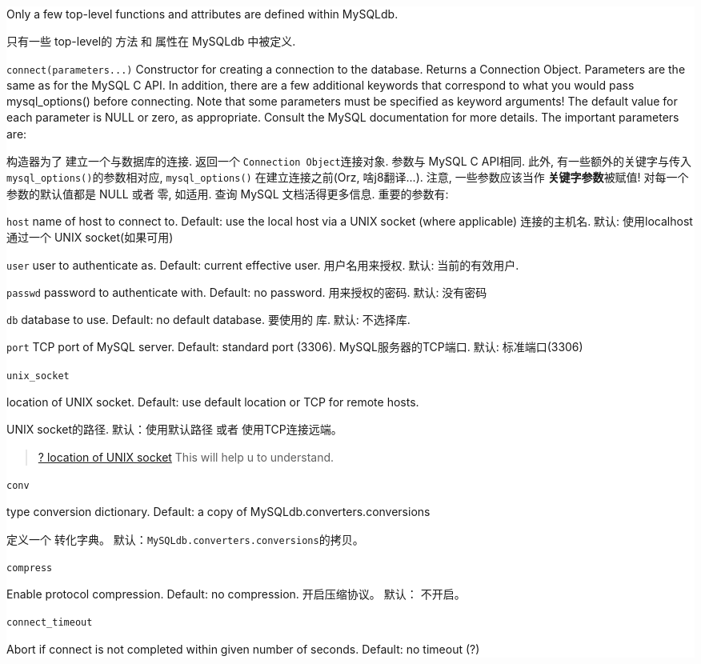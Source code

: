 Only a few top-level functions and attributes are defined within MySQLdb.

只有一些 top-level的 方法 和 属性在 MySQLdb 中被定义.

`connect(parameters...)`
Constructor for creating a connection to the database. Returns a Connection Object. Parameters are the same as for the MySQL C API. In addition, there are a few additional keywords that correspond to what you would pass mysql_options() before connecting. Note that some parameters must be specified as keyword arguments! The default value for each parameter is NULL or zero, as appropriate. Consult the MySQL documentation for more details. The important parameters are:

构造器为了 建立一个与数据库的连接. 返回一个 `Connection Object`连接对象. 参数与 MySQL C API相同. 此外, 有一些额外的关键字与传入`mysql_options()`的参数相对应, `mysql_options()` 在建立连接之前(Orz, 啥j8翻译...). 注意, 一些参数应该当作 **关键字参数**被赋值! 对每一个参数的默认值都是 NULL 或者 零, 如适用. 查询 MySQL 文档活得更多信息. 重要的参数有:

`host`
name of host to connect to. Default: use the local host via a UNIX socket (where applicable)
连接的主机名. 默认: 使用localhost通过一个 UNIX socket(如果可用)

`user`
user to authenticate as. Default: current effective user.
用户名用来授权. 默认: 当前的有效用户.

`passwd`
password to authenticate with. Default: no password.
用来授权的密码. 默认: 没有密码

`db`
database to use. Default: no default database.
要使用的 库. 默认: 不选择库.

`port`
TCP port of MySQL server. Default: standard port (3306).
MySQL服务器的TCP端口. 默认: 标准端口(3306)

`unix_socket`

location of UNIX socket. Default: use default location or TCP for remote hosts.

UNIX socket的路径. 默认：使用默认路径 或者 使用TCP连接远端。

> [? location of UNIX socket](http://stackoverflow.com/questions/7580346/where-to-place-unix-domain-af-unix-sockets-end-points-files#)
> This will help u to understand.

`conv`

type conversion dictionary. Default: a copy of MySQLdb.converters.conversions

定义一个 转化字典。 默认：`MySQLdb.converters.conversions`的拷贝。

`compress`

Enable protocol compression. Default: no compression.
开启压缩协议。 默认： 不开启。

`connect_timeout`

Abort if connect is not completed within given number of seconds. Default: no timeout (?)
